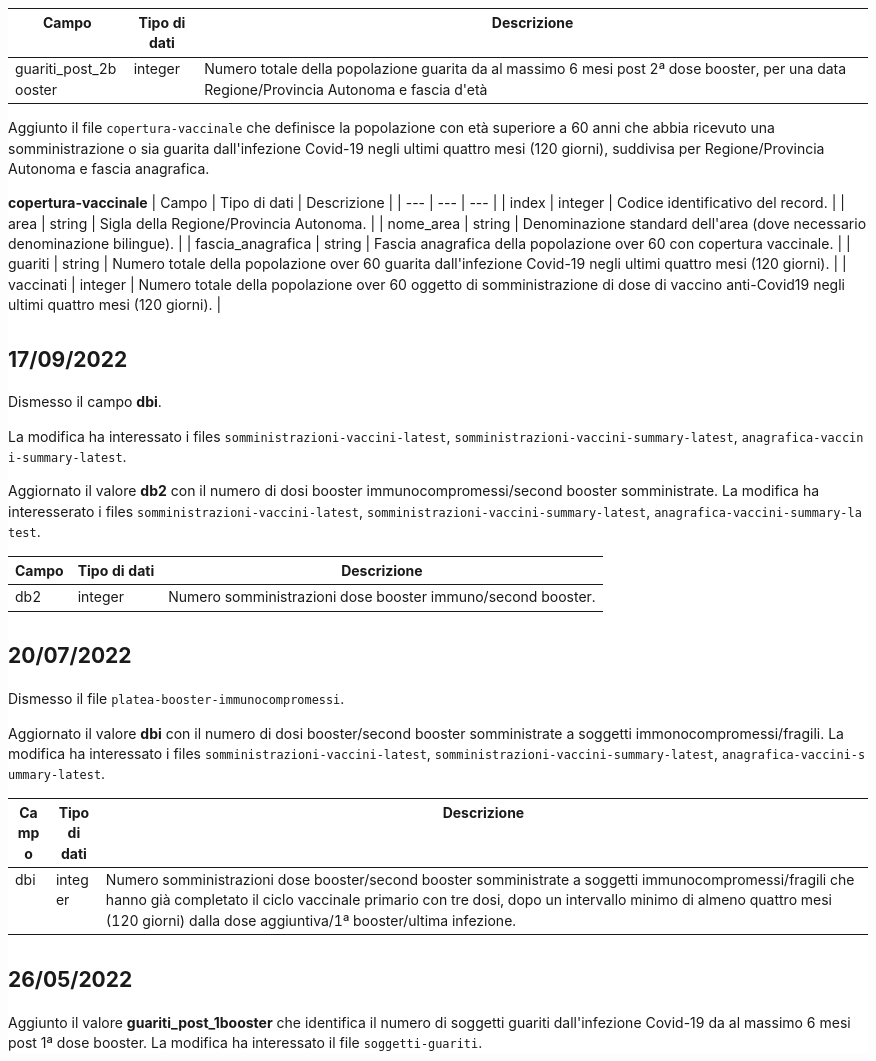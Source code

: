 | Campo | Tipo di dati | Descrizione |
| --- | --- | --- |
| guariti_post_2booster | integer |  Numero totale della popolazione guarita da al massimo 6 mesi post 2ª dose booster, per una data Regione/Provincia Autonoma e fascia d'età |

Aggiunto il file `copertura-vaccinale` che definisce la popolazione con età superiore a 60 anni che abbia ricevuto una somministrazione o sia guarita dall'infezione Covid-19 negli ultimi quattro mesi (120 giorni), suddivisa per Regione/Provincia Autonoma e fascia anagrafica.

**copertura-vaccinale**
| Campo | Tipo di dati | Descrizione |
| --- | --- | --- |
| index | integer | Codice identificativo del record. |
| area | string | Sigla della Regione/Provincia Autonoma. |
| nome_area | string | Denominazione standard dell'area (dove necessario denominazione bilingue). |
| fascia_anagrafica | string | Fascia anagrafica della popolazione over 60 con copertura vaccinale. |
| guariti | string | Numero totale della popolazione over 60 guarita dall'infezione Covid-19 negli ultimi quattro mesi (120 giorni). |
| vaccinati | integer | Numero totale della popolazione over 60 oggetto di somministrazione di dose di vaccino anti-Covid19 negli ultimi quattro mesi (120 giorni). |

## 17/09/2022
Dismesso il campo **dbi**. 

La modifica ha interessato i files `somministrazioni-vaccini-latest`, `somministrazioni-vaccini-summary-latest`, `anagrafica-vaccini-summary-latest`.

Aggiornato il valore **db2** con il numero di dosi booster immunocompromessi/second booster somministrate. La modifica ha interesserato i files `somministrazioni-vaccini-latest`, `somministrazioni-vaccini-summary-latest`, `anagrafica-vaccini-summary-latest`.

| Campo | Tipo di dati | Descrizione |
| --- | --- | --- |
| db2 | integer | Numero somministrazioni dose booster immuno/second booster. |

## 20/07/2022
Dismesso il file `platea-booster-immunocompromessi`. 

Aggiornato il valore **dbi** con il numero di dosi booster/second booster somministrate a soggetti immonocompromessi/fragili. La modifica ha interessato i files `somministrazioni-vaccini-latest`, `somministrazioni-vaccini-summary-latest`, `anagrafica-vaccini-summary-latest`.

| Campo | Tipo di dati | Descrizione |
| --- | --- | --- |
| dbi | integer | Numero somministrazioni dose booster/second booster somministrate a soggetti immunocompromessi/fragili che hanno già completato il ciclo vaccinale primario con tre dosi, dopo un intervallo minimo di almeno quattro mesi (120 giorni) dalla dose aggiuntiva/1ª booster/ultima infezione.|


## 26/05/2022

Aggiunto il valore **guariti_post_1booster** che identifica il numero di soggetti guariti dall'infezione Covid-19 da al massimo 6 mesi post 1ª dose booster. La modifica ha interessato il file `soggetti-guariti`.
